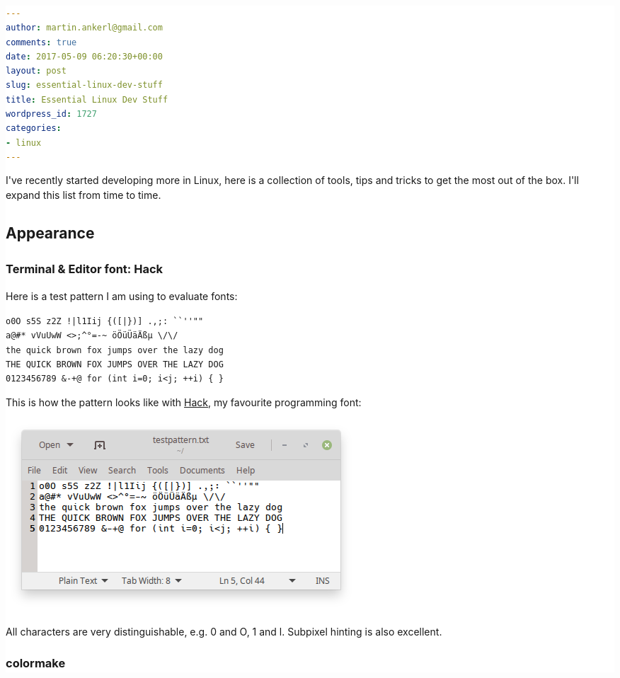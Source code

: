 ```yaml
---
author: martin.ankerl@gmail.com
comments: true
date: 2017-05-09 06:20:30+00:00
layout: post
slug: essential-linux-dev-stuff
title: Essential Linux Dev Stuff
wordpress_id: 1727
categories:
- linux
---
```


I've recently started developing more in Linux, here is a collection of tools, tips and tricks to get the most out of the box. I'll expand this list from time to time.

## Appearance

### Terminal &amp; Editor font: Hack
Here is a test pattern I am using to evaluate fonts:

```
o0O s5S z2Z !|l1Iij {([|})] .,;: ``''"" 
a@#* vVuUwW <>;^°=-~ öÖüÜäÄßµ \/\/ 
the quick brown fox jumps over the lazy dog
THE QUICK BROWN FOX JUMPS OVER THE LAZY DOG
0123456789 &-+@ for (int i=0; i<j; ++i) { }
```
This is how the pattern looks like with [Hack](https://github.com/chrissimpkins/Hack), my favourite programming font:

![font test pattern](/img/2017/05/testpattern.png)

All characters are very distinguishable, e.g. 0 and O, 1 and l. Subpixel hinting is also excellent.


### colormake
